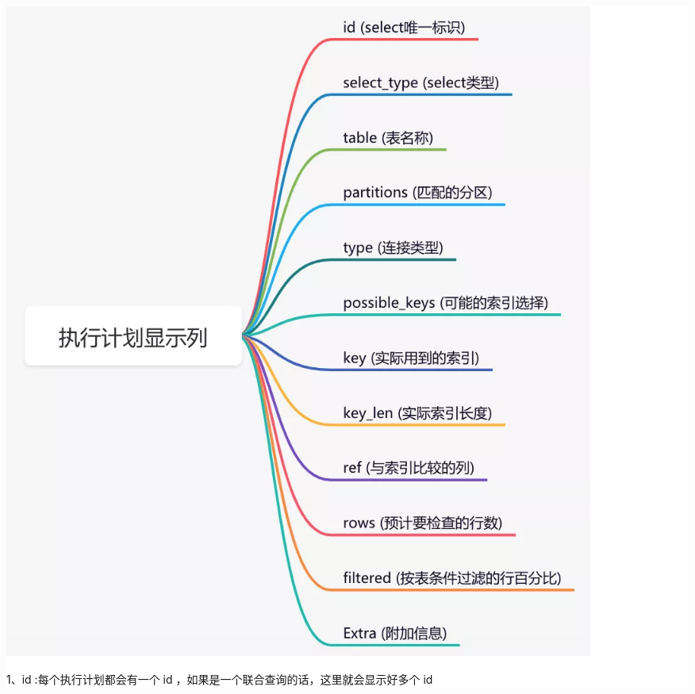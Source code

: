 <img src="/assets/images/2021/mysql/explain-2.jpg" style="zoom:80%;" />

1、id :每个执行计划都会有一个 id ，如果是一个联合查询的话，这里就会显示好多个 id
